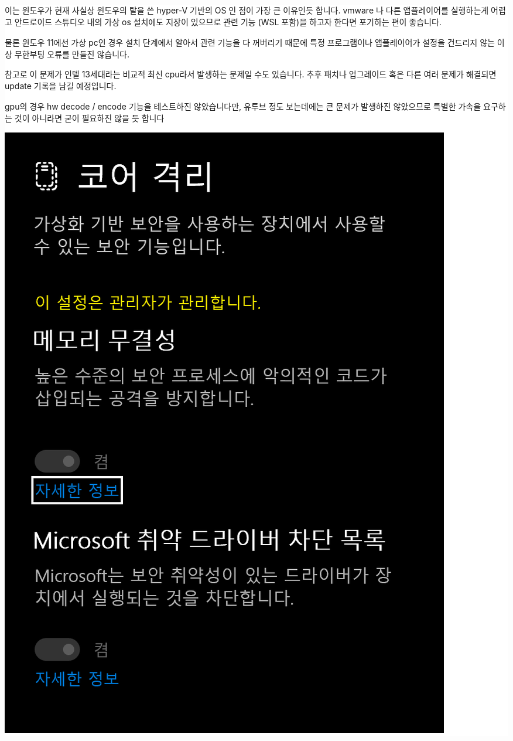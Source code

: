 이는 윈도우가 현재 사실상 윈도우의 탈을 쓴 hyper-V 기반의 OS 인 점이 가장 큰 이유인듯 합니다. vmware  나 다른 앱플레이어를 실행하는게 어렵고 안드로이드 스튜디오 내의 가상 os 설치에도 지장이 있으므로 관련 기능 (WSL 포함)을 하고자 한다면 포기하는 편이 좋습니다.

물론 윈도우 11에선 가상 pc인 경우 설치 단계에서 알아서 관련 기능을 다 꺼버리기 때문에 특정 프로그램이나 앱플레이어가 설정을 건드리지 않는 이상 무한부팅 오류를 만들진 않습니다.

참고로 이 문제가 인텔 13세대라는 비교적 최신 cpu라서 발생하는 문제일 수도 있습니다. 추후 패치나 업그레이드 혹은 다른 여러 문제가 해결되면 update 기록을 남길 예정입니다.

gpu의 경우 hw decode / encode 기능을 테스트하진 않았습니다만, 유투브 정도 보는데에는 큰 문제가 발생하진 않았으므로 특별한 가속을 요구하는 것이 아니라면 굳이 필요하진 않을 듯 합니다

![](./assets/20230703_175715_image.png)
